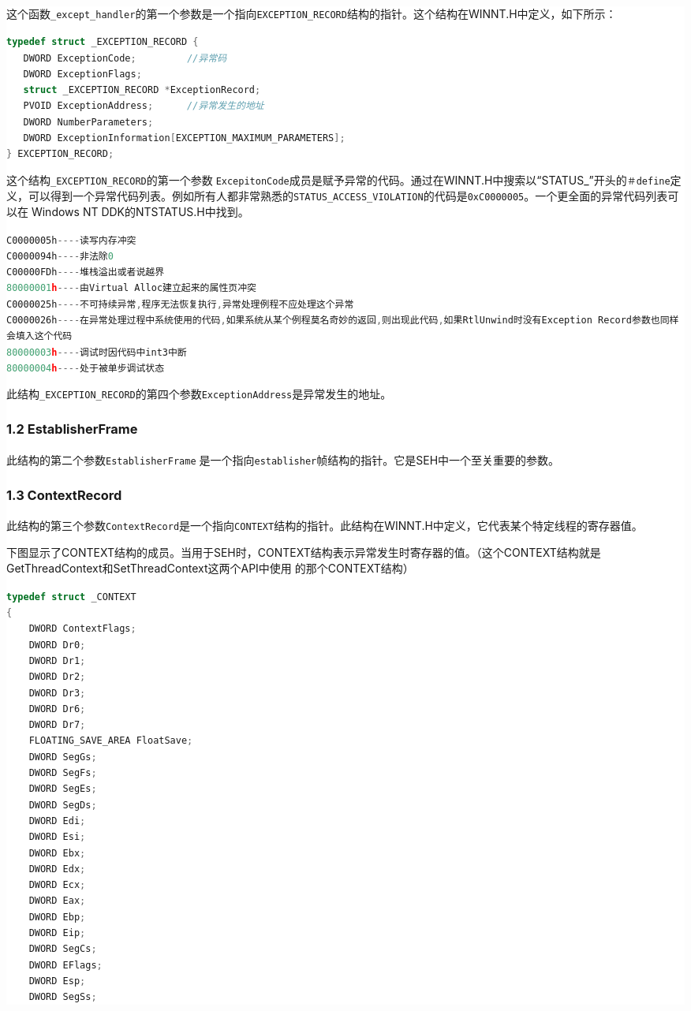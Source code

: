 这个函数`_except_handler`的第一个参数是一个指向`EXCEPTION_RECORD`结构的指针。这个结构在WINNT.H中定义，如下所示：

````c
typedef struct _EXCEPTION_RECORD {
   DWORD ExceptionCode;         //异常码
   DWORD ExceptionFlags;        
   struct _EXCEPTION_RECORD *ExceptionRecord;
   PVOID ExceptionAddress;      //异常发生的地址
   DWORD NumberParameters;
   DWORD ExceptionInformation[EXCEPTION_MAXIMUM_PARAMETERS];
} EXCEPTION_RECORD;
````

这个结构`_EXCEPTION_RECORD`的第一个参数 `ExcepitonCode`成员是赋予异常的代码。通过在WINNT.H中搜索以“STATUS_”开头的`＃define`定义，可以得到一个异常代码列表。例如所有人都非常熟悉的`STATUS_ACCESS_VIOLATION`的代码是`0xC0000005`。一个更全面的异常代码列表可以在 Windows NT DDK的NTSTATUS.H中找到。

````c
C0000005h----读写内存冲突
C0000094h----非法除0
C00000FDh----堆栈溢出或者说越界
80000001h----由Virtual Alloc建立起来的属性页冲突
C0000025h----不可持续异常,程序无法恢复执行,异常处理例程不应处理这个异常
C0000026h----在异常处理过程中系统使用的代码,如果系统从某个例程莫名奇妙的返回,则出现此代码,如果RtlUnwind时没有Exception Record参数也同样会填入这个代码
80000003h----调试时因代码中int3中断
80000004h----处于被单步调试状态
````

此结构`_EXCEPTION_RECORD`的第四个参数`ExceptionAddress`是异常发生的地址。

### 1.2 EstablisherFrame

此结构的第二个参数`EstablisherFrame` 是一个指向`establisher`帧结构的指针。它是SEH中一个至关重要的参数。

### 1.3 ContextRecord

此结构的第三个参数`ContextRecord`是一个指向`CONTEXT`结构的指针。此结构在WINNT.H中定义，它代表某个特定线程的寄存器值。

下图显示了CONTEXT结构的成员。当用于SEH时，CONTEXT结构表示异常发生时寄存器的值。（这个CONTEXT结构就是GetThreadContext和SetThreadContext这两个API中使用 的那个CONTEXT结构）

````c
typedef struct _CONTEXT
{
    DWORD ContextFlags;
    DWORD Dr0;
    DWORD Dr1;
    DWORD Dr2;
    DWORD Dr3;
    DWORD Dr6;
    DWORD Dr7;
    FLOATING_SAVE_AREA FloatSave;
    DWORD SegGs;
    DWORD SegFs;
    DWORD SegEs;
    DWORD SegDs;
    DWORD Edi;
    DWORD Esi;
    DWORD Ebx;
    DWORD Edx;
    DWORD Ecx;
    DWORD Eax;
    DWORD Ebp;
    DWORD Eip;
    DWORD SegCs;
    DWORD EFlags;
    DWORD Esp;
    DWORD SegSs;
````